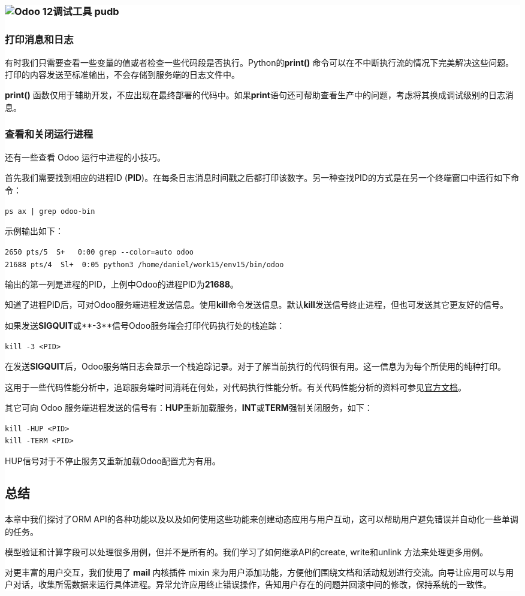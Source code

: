 ### ![Odoo 12调试工具 pudb](https://p3-juejin.byteimg.com/tos-cn-i-k3u1fbpfcp/908aa5945f0a426e9d3754c054894e2c~tplv-k3u1fbpfcp-zoom-1.image)

### 打印消息和日志

有时我们只需要查看一些变量的值或者检查一些代码段是否执行。Python的**print()** 命令可以在不中断执行流的情况下完美解决这些问题。打印的内容发送至标准输出，不会存储到服务端的日志文件中。

**print()** 函数仅用于辅助开发，不应出现在最终部署的代码中。如果**print**语句还可帮助查看生产中的问题，考虑将其换成调试级别的日志消息。

### 查看和关闭运行进程

还有一些查看 Odoo 运行中进程的小技巧。

首先我们需要找到相应的进程ID (**PID**)。在每条日志消息时间戳之后都打印该数字。另一种查找PID的方式是在另一个终端窗口中运行如下命令：

```
ps ax | grep odoo-bin
```

示例输出如下：

```
2650 pts/5  S+   0:00 grep --color=auto odoo
21688 pts/4  Sl+  0:05 python3 /home/daniel/work15/env15/bin/odoo
```

输出的第一列是进程的PID，上例中Odoo的进程PID为**21688**。

知道了进程PID后，可对Odoo服务端进程发送信息。使用**kill**命令发送信息。默认**kill**发送信号终止进程，但也可发送其它更友好的信号。

如果发送**SIGQUIT**或**-3**信号Odoo服务端会打印代码执行处的栈追踪：

```
kill -3 <PID>
```

在发送**SIGQUIT**后，Odoo服务端日志会显示一个栈追踪记录。对于了解当前执行的代码很有用。这一信息为为每个所使用的纯种打印。

这用于一些代码性能分析中，追踪服务端时间消耗在何处，对代码执行性能分析。有关代码性能分析的资料可参见[官方文档](https://www.odoo.com/documentation/15.0/howtos/profilecode.html)。

其它可向 Odoo 服务端进程发送的信号有：**HUP**重新加载服务，**INT**或**TERM**强制关闭服务，如下：

```
kill -HUP <PID>
kill -TERM <PID>
```

HUP信号对于不停止服务又重新加载Odoo配置尤为有用。

## 总结

本章中我们探讨了ORM API的各种功能以及以及如何使用这些功能来创建动态应用与用户互动，这可以帮助用户避免错误并自动化一些单调的任务。

模型验证和计算字段可以处理很多用例，但并不是所有的。我们学习了如何继承API的create, write和unlink 方法来处理更多用例。

对更丰富的用户交互，我们使用了 **mail** 内核插件 mixin 来为用户添加功能，方便他们围绕文档和活动规划进行交流。向导让应用可以与用户对话，收集所需数据来运行具体进程。异常允许应用终止错误操作，告知用户存在的问题并回滚中间的修改，保持系统的一致性。
